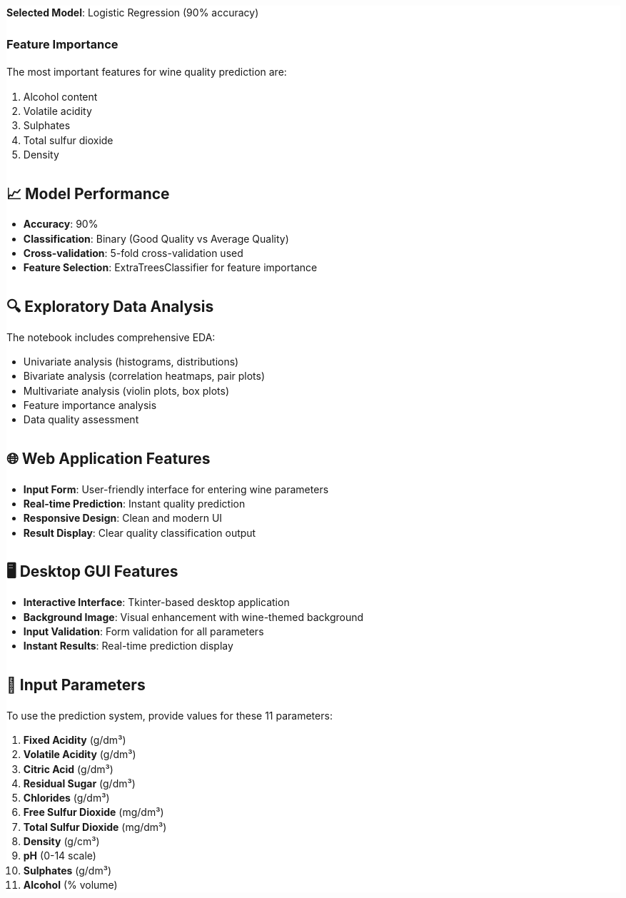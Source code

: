 **Selected Model**: Logistic Regression (90% accuracy)

### Feature Importance

The most important features for wine quality prediction are:
1. Alcohol content
2. Volatile acidity
3. Sulphates
4. Total sulfur dioxide
5. Density

## 📈 Model Performance

- **Accuracy**: 90%
- **Classification**: Binary (Good Quality vs Average Quality)
- **Cross-validation**: 5-fold cross-validation used
- **Feature Selection**: ExtraTreesClassifier for feature importance

## 🔍 Exploratory Data Analysis

The notebook includes comprehensive EDA:
- Univariate analysis (histograms, distributions)
- Bivariate analysis (correlation heatmaps, pair plots)
- Multivariate analysis (violin plots, box plots)
- Feature importance analysis
- Data quality assessment

## 🌐 Web Application Features

- **Input Form**: User-friendly interface for entering wine parameters
- **Real-time Prediction**: Instant quality prediction
- **Responsive Design**: Clean and modern UI
- **Result Display**: Clear quality classification output

## 🖥️ Desktop GUI Features

- **Interactive Interface**: Tkinter-based desktop application
- **Background Image**: Visual enhancement with wine-themed background
- **Input Validation**: Form validation for all parameters
- **Instant Results**: Real-time prediction display

## 📝 Input Parameters

To use the prediction system, provide values for these 11 parameters:

1. **Fixed Acidity** (g/dm³)
2. **Volatile Acidity** (g/dm³)
3. **Citric Acid** (g/dm³)
4. **Residual Sugar** (g/dm³)
5. **Chlorides** (g/dm³)
6. **Free Sulfur Dioxide** (mg/dm³)
7. **Total Sulfur Dioxide** (mg/dm³)
8. **Density** (g/cm³)
9. **pH** (0-14 scale)
10. **Sulphates** (g/dm³)
11. **Alcohol** (% volume)
